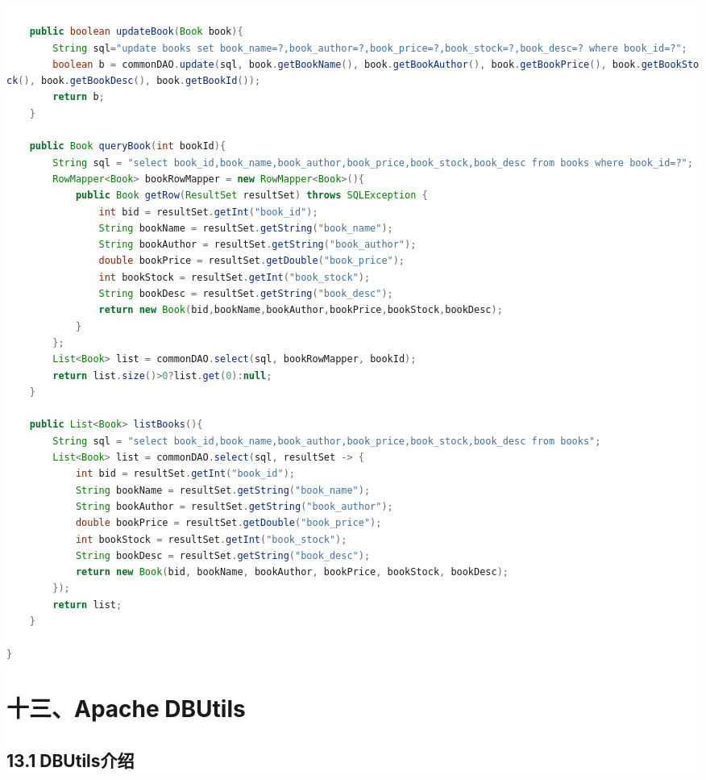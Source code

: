 ```java

    public boolean updateBook(Book book){
        String sql="update books set book_name=?,book_author=?,book_price=?,book_stock=?,book_desc=? where book_id=?";
        boolean b = commonDAO.update(sql, book.getBookName(), book.getBookAuthor(), book.getBookPrice(), book.getBookStock(), book.getBookDesc(), book.getBookId());
        return b;
    }

    public Book queryBook(int bookId){
        String sql = "select book_id,book_name,book_author,book_price,book_stock,book_desc from books where book_id=?";
        RowMapper<Book> bookRowMapper = new RowMapper<Book>(){
            public Book getRow(ResultSet resultSet) throws SQLException {
                int bid = resultSet.getInt("book_id");
                String bookName = resultSet.getString("book_name");
                String bookAuthor = resultSet.getString("book_author");
                double bookPrice = resultSet.getDouble("book_price");
                int bookStock = resultSet.getInt("book_stock");
                String bookDesc = resultSet.getString("book_desc");
                return new Book(bid,bookName,bookAuthor,bookPrice,bookStock,bookDesc);
            }
        };
        List<Book> list = commonDAO.select(sql, bookRowMapper, bookId);
        return list.size()>0?list.get(0):null;
    }

    public List<Book> listBooks(){
        String sql = "select book_id,book_name,book_author,book_price,book_stock,book_desc from books";
        List<Book> list = commonDAO.select(sql, resultSet -> {
            int bid = resultSet.getInt("book_id");
            String bookName = resultSet.getString("book_name");
            String bookAuthor = resultSet.getString("book_author");
            double bookPrice = resultSet.getDouble("book_price");
            int bookStock = resultSet.getInt("book_stock");
            String bookDesc = resultSet.getString("book_desc");
            return new Book(bid, bookName, bookAuthor, bookPrice, bookStock, bookDesc);
        });
        return list;
    }

}
```

# 十三、Apache DBUtils

## 13.1 DBUtils介绍
